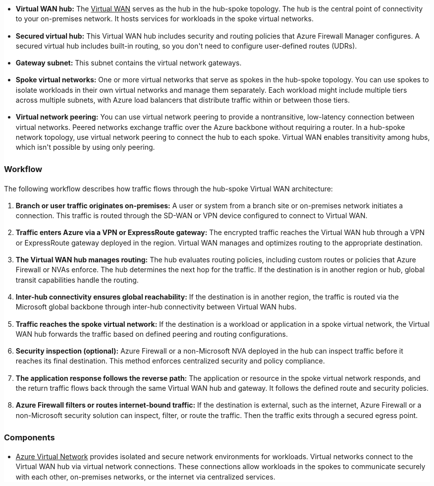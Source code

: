 - **Virtual WAN hub:** The [Virtual WAN](/azure/virtual-wan/virtual-wan-about) serves as the hub in the hub-spoke topology. The hub is the central point of connectivity to your on-premises network. It hosts services for workloads in the spoke virtual networks.

- **Secured virtual hub:** This Virtual WAN hub includes security and routing policies that Azure Firewall Manager configures. A secured virtual hub includes built-in routing, so you don't need to configure user-defined routes (UDRs).

- **Gateway subnet:** This subnet contains the virtual network gateways.

- **Spoke virtual networks:** One or more virtual networks that serve as spokes in the hub-spoke topology. You can use spokes to isolate workloads in their own virtual networks and manage them separately. Each workload might include multiple tiers across multiple subnets, with Azure load balancers that distribute traffic within or between those tiers.

- **Virtual network peering:** You can use virtual network peering to provide a nontransitive, low-latency connection between virtual networks. Peered networks exchange traffic over the Azure backbone without requiring a router. In a hub-spoke network topology, use virtual network peering to connect the hub to each spoke. Virtual WAN enables transitivity among hubs, which isn't possible by using only peering.

### Workflow

The following workflow describes how traffic flows through the hub-spoke Virtual WAN architecture:

1. **Branch or user traffic originates on-premises:** A user or system from a branch site or on-premises network initiates a connection. This traffic is routed through the SD-WAN or VPN device configured to connect to Virtual WAN.

1. **Traffic enters Azure via a VPN or ExpressRoute gateway:** The encrypted traffic reaches the Virtual WAN hub through a VPN or ExpressRoute gateway deployed in the region. Virtual WAN manages and optimizes routing to the appropriate destination.
1. **The Virtual WAN hub manages routing:** The hub evaluates routing policies, including custom routes or policies that Azure Firewall or NVAs enforce. The hub determines the next hop for the traffic. If the destination is in another region or hub, global transit capabilities handle the routing.
1. **Inter-hub connectivity ensures global reachability:** If the destination is in another region, the traffic is routed via the Microsoft global backbone through inter-hub connectivity between Virtual WAN hubs.
1. **Traffic reaches the spoke virtual network:** If the destination is a workload or application in a spoke virtual network, the Virtual WAN hub forwards the traffic based on defined peering and routing configurations.
1. **Security inspection (optional):** Azure Firewall or a non-Microsoft NVA deployed in the hub can inspect traffic before it reaches its final destination. This method enforces centralized security and policy compliance.
1. **The application response follows the reverse path:** The application or resource in the spoke virtual network responds, and the return traffic flows back through the same Virtual WAN hub and gateway. It follows the defined route and security policies.
1. **Azure Firewall filters or routes internet-bound traffic:** If the destination is external, such as the internet, Azure Firewall or a non-Microsoft security solution can inspect, filter, or route the traffic. Then the traffic exits through a secured egress point.

### Components

* [Azure Virtual Network](/azure/well-architected/service-guides/virtual-network) provides isolated and secure network environments for workloads. Virtual networks connect to the Virtual WAN hub via virtual network connections. These connections allow workloads in the spokes to communicate securely with each other, on-premises networks, or the internet via centralized services.
